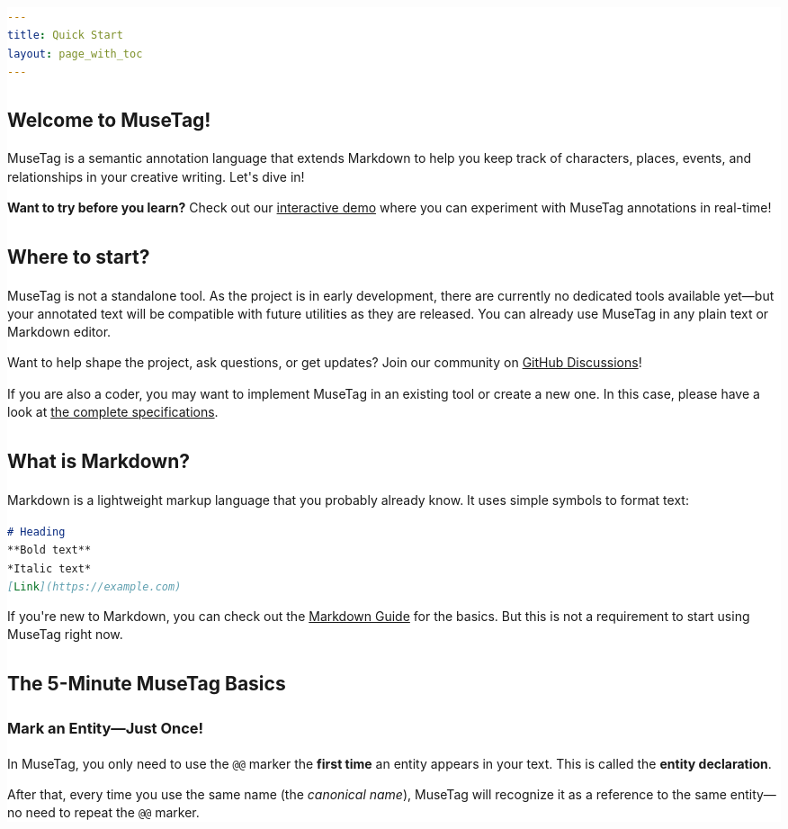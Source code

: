 ```yaml
---
title: Quick Start
layout: page_with_toc
---
```


## Welcome to MuseTag!

MuseTag is a semantic annotation language that extends Markdown to help you keep track of characters, places, events, and relationships in your creative writing. Let's dive in!

**Want to try before you learn?** Check out our [interactive demo](30-demo.html) where you can experiment with MuseTag annotations in real-time!

## Where to start?

MuseTag is not a standalone tool. As the project is in early development, there are currently no dedicated tools available yet—but your annotated text will be compatible with future utilities as they are released. You can already use MuseTag in any plain text or Markdown editor.

Want to help shape the project, ask questions, or get updates?
Join our community on [GitHub Discussions](https://github.com/MuseTag/musetag.github.io/discussions)!

If you are also a coder, you may want to implement MuseTag in an existing tool or create a new one. In this case, please have a look at [the complete specifications](specifications.html).

## What is Markdown?

Markdown is a lightweight markup language that you probably already know. It uses simple symbols to format text:

```markdown
# Heading
**Bold text**
*Italic text*
[Link](https://example.com)
```

If you're new to Markdown, you can check out the [Markdown Guide](https://www.markdownguide.org/basic-syntax/) for the basics. But this is not a requirement to start using MuseTag right now.

## The 5-Minute MuseTag Basics

### Mark an Entity—Just Once!

In MuseTag, you only need to use the `@@` marker the **first time** an entity appears in your text. This is called the **entity declaration**.

After that, every time you use the same name (the _canonical name_), MuseTag will recognize it as a reference to the same entity—no need to repeat the `@@` marker.
